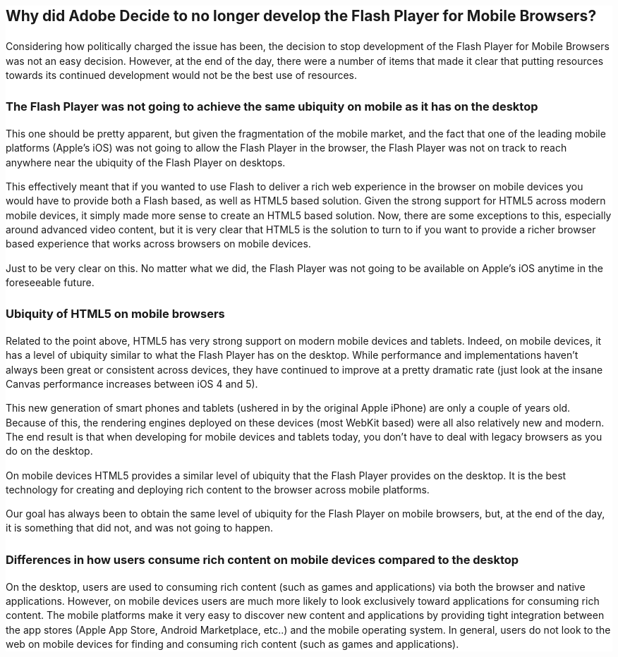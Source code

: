 ## Why did Adobe Decide to no longer develop the Flash Player for Mobile Browsers?

Considering how politically charged the issue has been, the decision to stop development of the Flash Player for Mobile Browsers was not an easy decision. However, at the end of the day, there were a number of items that made it clear that putting resources towards its continued development would not be the best use of resources.

### The Flash Player was not going to achieve the same ubiquity on mobile as it has on the desktop

This one should be pretty apparent, but given the fragmentation of the mobile market, and the fact that one of the leading mobile platforms (Apple&#8217;s iOS) was not going to allow the Flash Player in the browser, the Flash Player was not on track to reach anywhere near the ubiquity of the Flash Player on desktops.

This effectively meant that if you wanted to use Flash to deliver a rich web experience in the browser on mobile devices you would have to provide both a Flash based, as well as HTML5 based solution. Given the strong support for HTML5 across modern mobile devices, it simply made more sense to create an HTML5 based solution. Now, there are some exceptions to this, especially around advanced video content, but it is very clear that HTML5 is the solution to turn to if you want to provide a richer browser based experience that works across browsers on mobile devices.

Just to be very clear on this. No matter what we did, the Flash Player was not going to be available on Apple&#8217;s iOS anytime in the foreseeable future.

### Ubiquity of HTML5 on mobile browsers

Related to the point above, HTML5 has very strong support on modern mobile devices and tablets. Indeed, on mobile devices, it has a level of ubiquity similar to what the Flash Player has on the desktop. While performance and implementations haven&#8217;t always been great or consistent across devices, they have continued to improve at a pretty dramatic rate (just look at the insane Canvas performance increases between iOS 4 and 5).

This new generation of smart phones and tablets (ushered in by the original Apple iPhone) are only a couple of years old. Because of this, the rendering engines deployed on these devices (most WebKit based) were all also relatively new and modern. The end result is that when developing for mobile devices and tablets today, you don&#8217;t have to deal with legacy browsers as you do on the desktop.

On mobile devices HTML5 provides a similar level of ubiquity that the Flash Player provides on the desktop. It is the best technology for creating and deploying rich content to the browser across mobile platforms.

Our goal has always been to obtain the same level of ubiquity for the Flash Player on mobile browsers, but, at the end of the day, it is something that did not, and was not going to happen.

### Differences in how users consume rich content on mobile devices compared to the desktop

On the desktop, users are used to consuming rich content (such as games and applications) via both the browser and native applications. However, on mobile devices users are much more likely to look exclusively toward applications for consuming rich content. The mobile platforms make it very easy to discover new content and applications by providing tight integration between the app stores (Apple App Store, Android Marketplace, etc..) and the mobile operating system. In general, users do not look to the web on mobile devices for finding and consuming rich content (such as games and applications).
